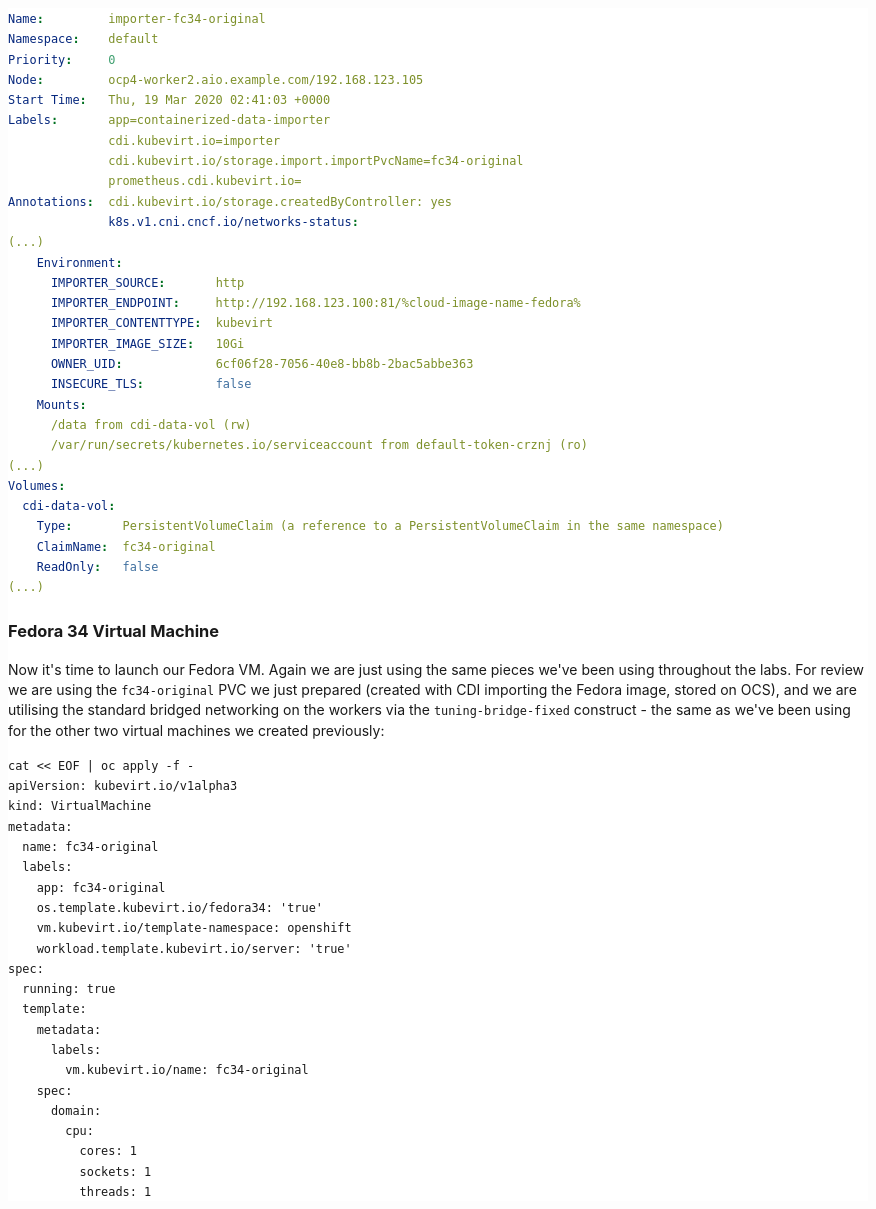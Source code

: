 ~~~yaml
Name:         importer-fc34-original
Namespace:    default
Priority:     0
Node:         ocp4-worker2.aio.example.com/192.168.123.105
Start Time:   Thu, 19 Mar 2020 02:41:03 +0000
Labels:       app=containerized-data-importer
              cdi.kubevirt.io=importer
              cdi.kubevirt.io/storage.import.importPvcName=fc34-original
              prometheus.cdi.kubevirt.io=
Annotations:  cdi.kubevirt.io/storage.createdByController: yes
              k8s.v1.cni.cncf.io/networks-status:
(...)
    Environment:
      IMPORTER_SOURCE:       http
      IMPORTER_ENDPOINT:     http://192.168.123.100:81/%cloud-image-name-fedora%
      IMPORTER_CONTENTTYPE:  kubevirt
      IMPORTER_IMAGE_SIZE:   10Gi
      OWNER_UID:             6cf06f28-7056-40e8-bb8b-2bac5abbe363
      INSECURE_TLS:          false
    Mounts:
      /data from cdi-data-vol (rw)
      /var/run/secrets/kubernetes.io/serviceaccount from default-token-crznj (ro)
(...)
Volumes:
  cdi-data-vol:
    Type:       PersistentVolumeClaim (a reference to a PersistentVolumeClaim in the same namespace)
    ClaimName:  fc34-original
    ReadOnly:   false
(...)
~~~



### Fedora 34 Virtual Machine

Now it's time to launch our Fedora VM. Again we are just using the same pieces we've been using throughout the labs. For review we are using the `fc34-original` PVC we just prepared (created with CDI importing the Fedora image, stored on OCS), and we are utilising the standard bridged networking on the workers via the `tuning-bridge-fixed` construct - the same as we've been using for the other two virtual machines we created previously:

```execute-1
cat << EOF | oc apply -f -
apiVersion: kubevirt.io/v1alpha3
kind: VirtualMachine
metadata:
  name: fc34-original
  labels:
    app: fc34-original
    os.template.kubevirt.io/fedora34: 'true'
    vm.kubevirt.io/template-namespace: openshift
    workload.template.kubevirt.io/server: 'true'
spec:
  running: true
  template:
    metadata:
      labels:
        vm.kubevirt.io/name: fc34-original
    spec:
      domain:
        cpu:
          cores: 1
          sockets: 1
          threads: 1
```